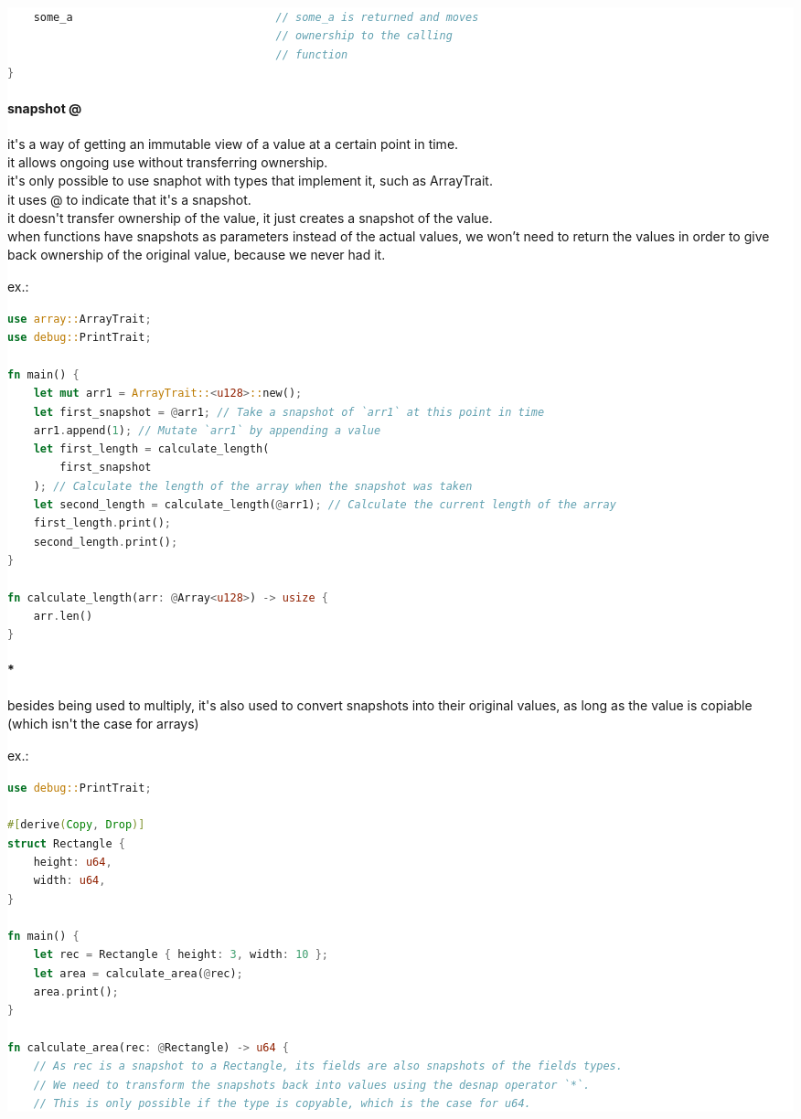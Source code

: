 ```rs
    some_a                               // some_a is returned and moves
                                         // ownership to the calling
                                         // function
}
```

#### snapshot @

it's a way of getting an immutable view of a value at a certain point in time.<br>
it allows ongoing use without transferring ownership.<br>
it's only possible to use snaphot with types that implement it, such as ArrayTrait.<br>
it uses @ to indicate that it's a snapshot.<br>
it doesn't transfer ownership of the value, it just creates a snapshot of the value.<br>
when functions have snapshots as parameters instead of the actual values, we won’t need to return the values in order to give back ownership of the original value, because we never had it.<br>

ex.:

```rs
use array::ArrayTrait;
use debug::PrintTrait;

fn main() {
    let mut arr1 = ArrayTrait::<u128>::new();
    let first_snapshot = @arr1; // Take a snapshot of `arr1` at this point in time
    arr1.append(1); // Mutate `arr1` by appending a value
    let first_length = calculate_length(
        first_snapshot
    ); // Calculate the length of the array when the snapshot was taken
    let second_length = calculate_length(@arr1); // Calculate the current length of the array
    first_length.print();
    second_length.print();
}

fn calculate_length(arr: @Array<u128>) -> usize {
    arr.len()
}
```

#### \*

besides being used to multiply, it's also used to convert snapshots into their original values, as long as the value is copiable (which isn't the case for arrays)<br>

ex.:

```rs
use debug::PrintTrait;

#[derive(Copy, Drop)]
struct Rectangle {
    height: u64,
    width: u64,
}

fn main() {
    let rec = Rectangle { height: 3, width: 10 };
    let area = calculate_area(@rec);
    area.print();
}

fn calculate_area(rec: @Rectangle) -> u64 {
    // As rec is a snapshot to a Rectangle, its fields are also snapshots of the fields types.
    // We need to transform the snapshots back into values using the desnap operator `*`.
    // This is only possible if the type is copyable, which is the case for u64.
```